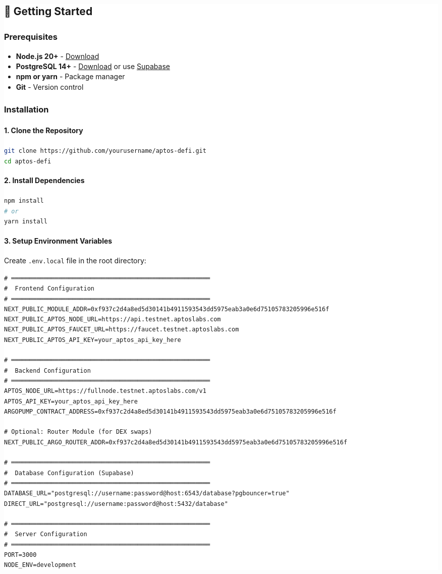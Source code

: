 
## 🚀 Getting Started

### Prerequisites

- **Node.js 20+** - [Download](https://nodejs.org/)
- **PostgreSQL 14+** - [Download](https://www.postgresql.org/download/) or use [Supabase](https://supabase.com/)
- **npm or yarn** - Package manager
- **Git** - Version control

### Installation

#### 1. Clone the Repository

```bash
git clone https://github.com/yourusername/aptos-defi.git
cd aptos-defi
```

#### 2. Install Dependencies

```bash
npm install
# or
yarn install
```

#### 3. Setup Environment Variables

Create `.env.local` file in the root directory:

```env
# ═══════════════════════════════════════════════════════
#  Frontend Configuration
# ═══════════════════════════════════════════════════════
NEXT_PUBLIC_MODULE_ADDR=0xf937c2d4a8ed5d30141b4911593543dd5975eab3a0e6d75105783205996e516f
NEXT_PUBLIC_APTOS_NODE_URL=https://api.testnet.aptoslabs.com
NEXT_PUBLIC_APTOS_FAUCET_URL=https://faucet.testnet.aptoslabs.com
NEXT_PUBLIC_APTOS_API_KEY=your_aptos_api_key_here

# ═══════════════════════════════════════════════════════
#  Backend Configuration
# ═══════════════════════════════════════════════════════
APTOS_NODE_URL=https://fullnode.testnet.aptoslabs.com/v1
APTOS_API_KEY=your_aptos_api_key_here
ARGOPUMP_CONTRACT_ADDRESS=0xf937c2d4a8ed5d30141b4911593543dd5975eab3a0e6d75105783205996e516f

# Optional: Router Module (for DEX swaps)
NEXT_PUBLIC_ARGO_ROUTER_ADDR=0xf937c2d4a8ed5d30141b4911593543dd5975eab3a0e6d75105783205996e516f

# ═══════════════════════════════════════════════════════
#  Database Configuration (Supabase)
# ═══════════════════════════════════════════════════════
DATABASE_URL="postgresql://username:password@host:6543/database?pgbouncer=true"
DIRECT_URL="postgresql://username:password@host:5432/database"

# ═══════════════════════════════════════════════════════
#  Server Configuration
# ═══════════════════════════════════════════════════════
PORT=3000
NODE_ENV=development
```
